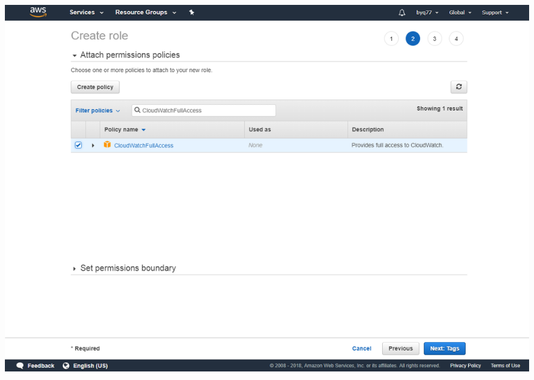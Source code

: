 <img alt="" src="/docs/assets/img/aws-tutorials/aws_tutorial_img6.png" width="900px"/>
</center></div>

<div><center>
